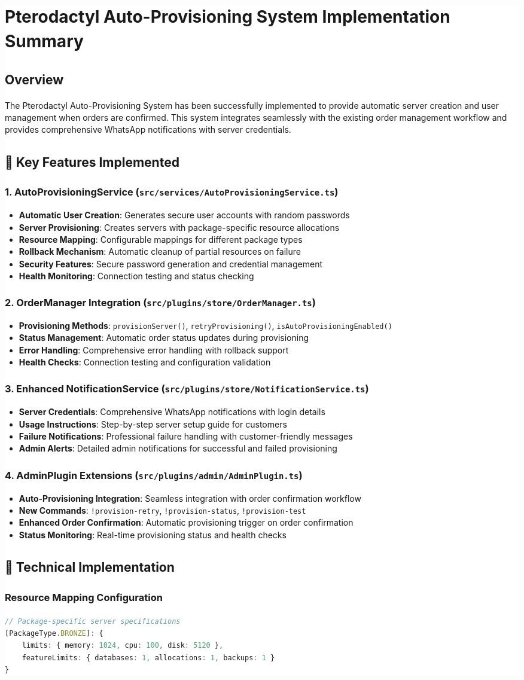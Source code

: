 # Pterodactyl Auto-Provisioning System Implementation Summary

## Overview
The Pterodactyl Auto-Provisioning System has been successfully implemented to provide automatic server creation and user management when orders are confirmed. This system integrates seamlessly with the existing order management workflow and provides comprehensive WhatsApp notifications with server credentials.

## 🎯 Key Features Implemented

### 1. AutoProvisioningService (`src/services/AutoProvisioningService.ts`)
- **Automatic User Creation**: Generates secure user accounts with random passwords
- **Server Provisioning**: Creates servers with package-specific resource allocations
- **Resource Mapping**: Configurable mappings for different package types
- **Rollback Mechanism**: Automatic cleanup of partial resources on failure
- **Security Features**: Secure password generation and credential management
- **Health Monitoring**: Connection testing and status checking

### 2. OrderManager Integration (`src/plugins/store/OrderManager.ts`)
- **Provisioning Methods**: `provisionServer()`, `retryProvisioning()`, `isAutoProvisioningEnabled()`
- **Status Management**: Automatic order status updates during provisioning
- **Error Handling**: Comprehensive error handling with rollback support
- **Health Checks**: Connection testing and configuration validation

### 3. Enhanced NotificationService (`src/plugins/store/NotificationService.ts`)
- **Server Credentials**: Comprehensive WhatsApp notifications with login details
- **Usage Instructions**: Step-by-step server setup guide for customers
- **Failure Notifications**: Professional failure handling with customer-friendly messages
- **Admin Alerts**: Detailed admin notifications for successful and failed provisioning

### 4. AdminPlugin Extensions (`src/plugins/admin/AdminPlugin.ts`)
- **Auto-Provisioning Integration**: Seamless integration with order confirmation workflow
- **New Commands**: `!provision-retry`, `!provision-status`, `!provision-test`
- **Enhanced Order Confirmation**: Automatic provisioning trigger on order confirmation
- **Status Monitoring**: Real-time provisioning status and health checks

## 🔧 Technical Implementation

### Resource Mapping Configuration
```typescript
// Package-specific server specifications
[PackageType.BRONZE]: {
    limits: { memory: 1024, cpu: 100, disk: 5120 },
    featureLimits: { databases: 1, allocations: 1, backups: 1 }
}
```
